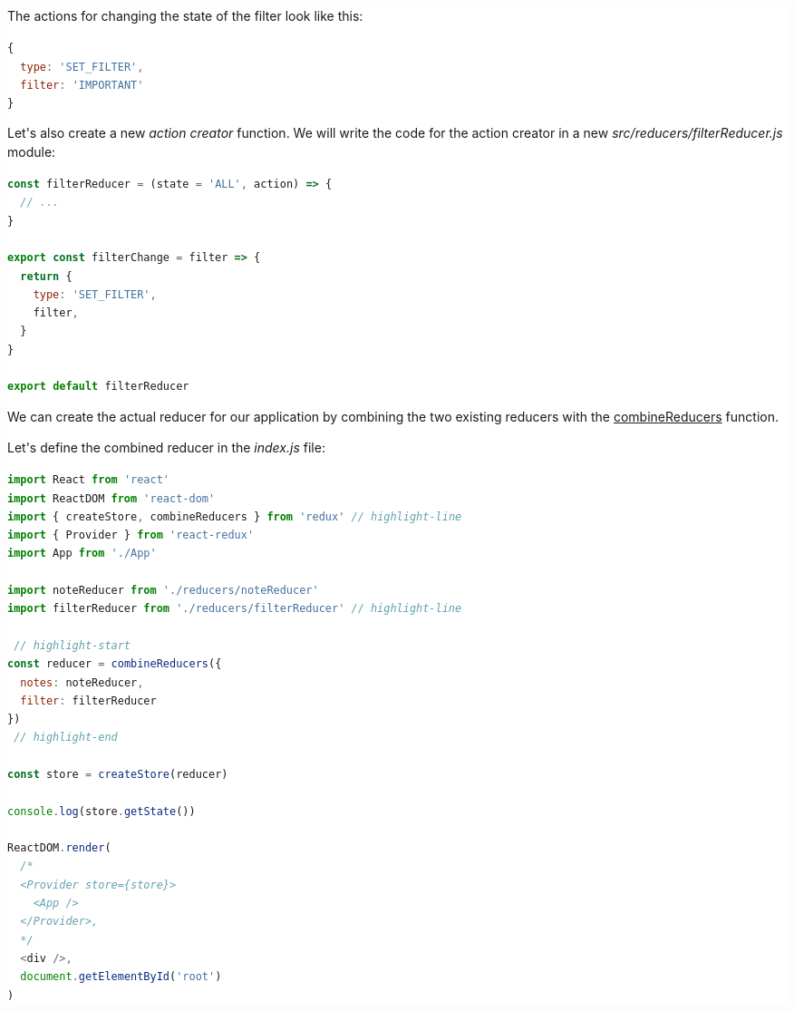 
The actions for changing the state of the filter look like this:

```js
{
  type: 'SET_FILTER',
  filter: 'IMPORTANT'
}
```


Let's also create a new _action creator_ function. We will write the code for the action creator in a new <i>src/reducers/filterReducer.js</i> module:

```js
const filterReducer = (state = 'ALL', action) => {
  // ...
}

export const filterChange = filter => {
  return {
    type: 'SET_FILTER',
    filter,
  }
}

export default filterReducer
```


We can create the actual reducer for our application by combining the two existing reducers with the [combineReducers](https://redux.js.org/api/combinereducers) function.


Let's define the combined reducer in the <i>index.js</i> file:

```js
import React from 'react'
import ReactDOM from 'react-dom'
import { createStore, combineReducers } from 'redux' // highlight-line
import { Provider } from 'react-redux' 
import App from './App'

import noteReducer from './reducers/noteReducer'
import filterReducer from './reducers/filterReducer' // highlight-line

 // highlight-start
const reducer = combineReducers({
  notes: noteReducer,
  filter: filterReducer
})
 // highlight-end

const store = createStore(reducer)

console.log(store.getState())

ReactDOM.render(
  /*
  <Provider store={store}>
    <App />
  </Provider>,
  */
  <div />,
  document.getElementById('root')
)
```
